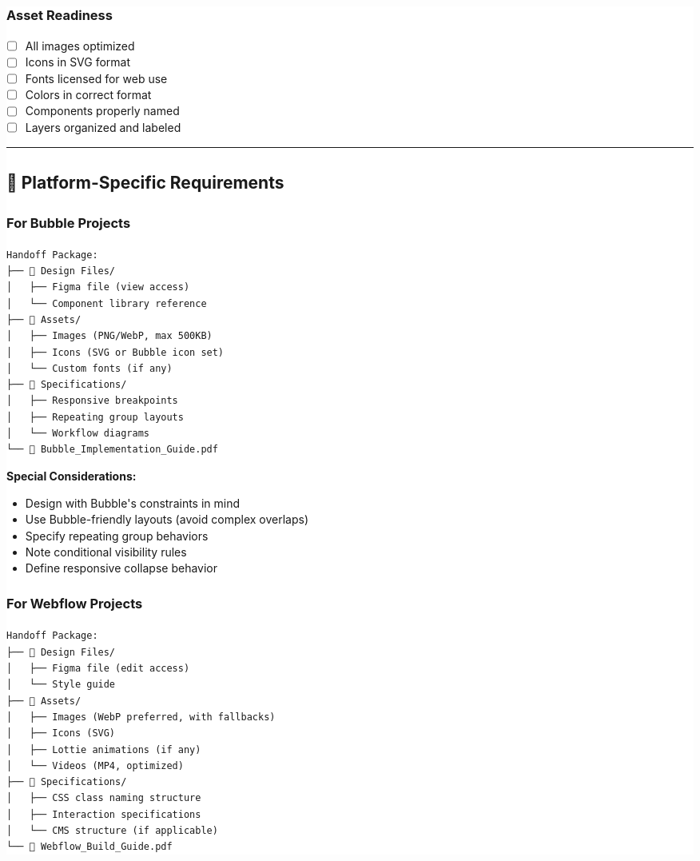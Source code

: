 ### Asset Readiness
- [ ] All images optimized
- [ ] Icons in SVG format
- [ ] Fonts licensed for web use
- [ ] Colors in correct format
- [ ] Components properly named
- [ ] Layers organized and labeled

---

## 🎨 Platform-Specific Requirements

### For Bubble Projects
```
Handoff Package:
├── 📁 Design Files/
│   ├── Figma file (view access)
│   └── Component library reference
├── 📁 Assets/
│   ├── Images (PNG/WebP, max 500KB)
│   ├── Icons (SVG or Bubble icon set)
│   └── Custom fonts (if any)
├── 📁 Specifications/
│   ├── Responsive breakpoints
│   ├── Repeating group layouts
│   └── Workflow diagrams
└── 📄 Bubble_Implementation_Guide.pdf
```

**Special Considerations:**
- Design with Bubble's constraints in mind
- Use Bubble-friendly layouts (avoid complex overlaps)
- Specify repeating group behaviors
- Note conditional visibility rules
- Define responsive collapse behavior

### For Webflow Projects
```
Handoff Package:
├── 📁 Design Files/
│   ├── Figma file (edit access)
│   └── Style guide
├── 📁 Assets/
│   ├── Images (WebP preferred, with fallbacks)
│   ├── Icons (SVG)
│   ├── Lottie animations (if any)
│   └── Videos (MP4, optimized)
├── 📁 Specifications/
│   ├── CSS class naming structure
│   ├── Interaction specifications
│   └── CMS structure (if applicable)
└── 📄 Webflow_Build_Guide.pdf
```
